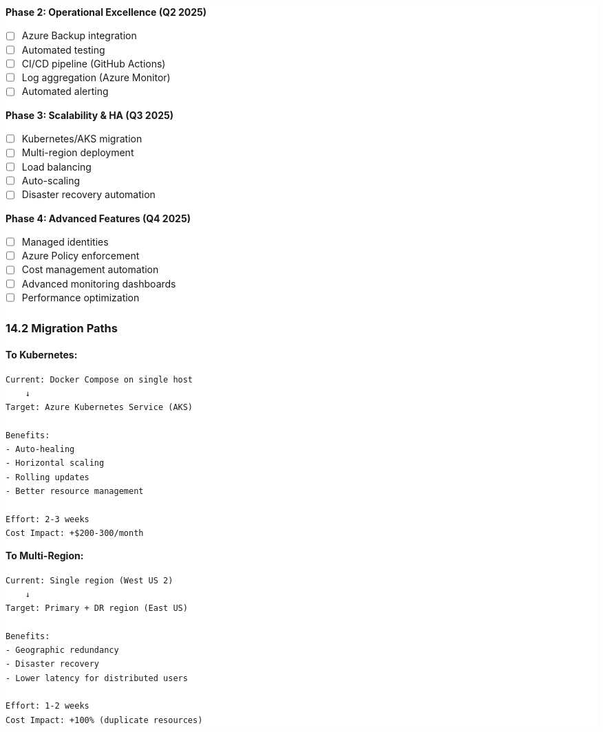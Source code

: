 **Phase 2: Operational Excellence (Q2 2025)**
- [ ] Azure Backup integration
- [ ] Automated testing
- [ ] CI/CD pipeline (GitHub Actions)
- [ ] Log aggregation (Azure Monitor)
- [ ] Automated alerting

**Phase 3: Scalability & HA (Q3 2025)**
- [ ] Kubernetes/AKS migration
- [ ] Multi-region deployment
- [ ] Load balancing
- [ ] Auto-scaling
- [ ] Disaster recovery automation

**Phase 4: Advanced Features (Q4 2025)**
- [ ] Managed identities
- [ ] Azure Policy enforcement
- [ ] Cost management automation
- [ ] Advanced monitoring dashboards
- [ ] Performance optimization

### 14.2 Migration Paths

**To Kubernetes:**
```
Current: Docker Compose on single host
    ↓
Target: Azure Kubernetes Service (AKS)

Benefits:
- Auto-healing
- Horizontal scaling
- Rolling updates
- Better resource management

Effort: 2-3 weeks
Cost Impact: +$200-300/month
```

**To Multi-Region:**
```
Current: Single region (West US 2)
    ↓
Target: Primary + DR region (East US)

Benefits:
- Geographic redundancy
- Disaster recovery
- Lower latency for distributed users

Effort: 1-2 weeks
Cost Impact: +100% (duplicate resources)
```
